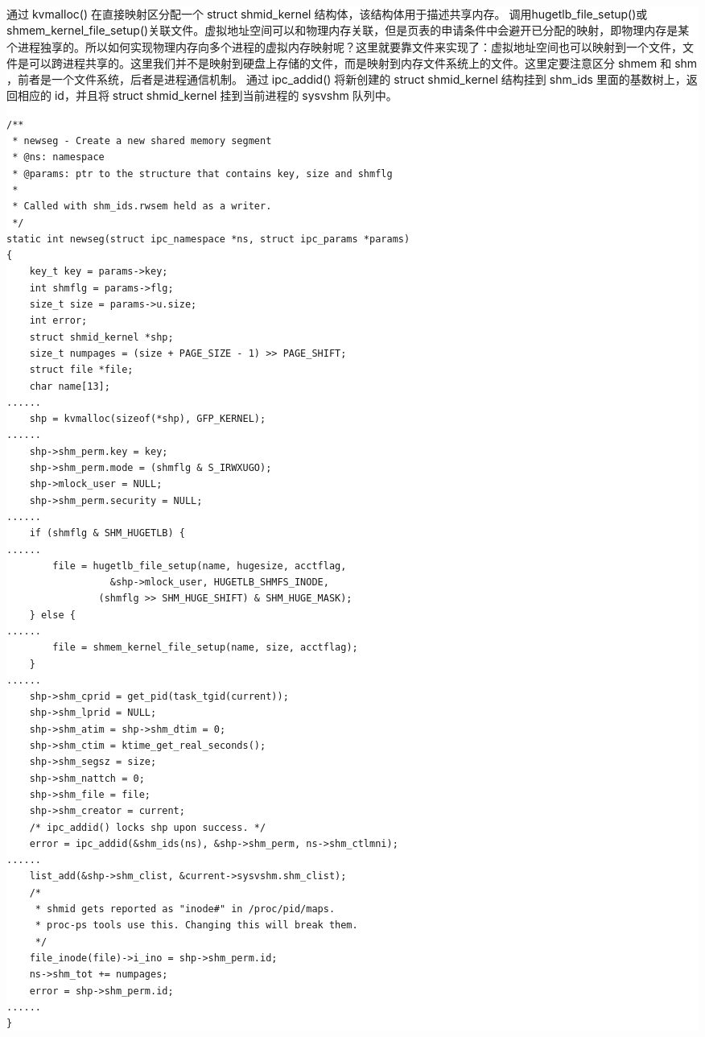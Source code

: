 通过 kvmalloc() 在直接映射区分配一个 struct shmid_kernel 结构体，该结构体用于描述共享内存。
调用hugetlb_file_setup()或shmem_kernel_file_setup()关联文件。虚拟地址空间可以和物理内存关联，但是页表的申请条件中会避开已分配的映射，即物理内存是某个进程独享的。所以如何实现物理内存向多个进程的虚拟内存映射呢？这里就要靠文件来实现了：虚拟地址空间也可以映射到一个文件，文件是可以跨进程共享的。这里我们并不是映射到硬盘上存储的文件，而是映射到内存文件系统上的文件。这里定要注意区分 shmem 和 shm ，前者是一个文件系统，后者是进程通信机制。
通过 ipc_addid() 将新创建的 struct shmid_kernel 结构挂到 shm_ids 里面的基数树上，返回相应的 id，并且将 struct shmid_kernel 挂到当前进程的 sysvshm 队列中。
```
/**
 * newseg - Create a new shared memory segment
 * @ns: namespace
 * @params: ptr to the structure that contains key, size and shmflg
 *
 * Called with shm_ids.rwsem held as a writer.
 */
static int newseg(struct ipc_namespace *ns, struct ipc_params *params)
{
    key_t key = params->key;
    int shmflg = params->flg;
    size_t size = params->u.size;
    int error;
    struct shmid_kernel *shp;
    size_t numpages = (size + PAGE_SIZE - 1) >> PAGE_SHIFT;
    struct file *file;
    char name[13];
......
    shp = kvmalloc(sizeof(*shp), GFP_KERNEL);
......
    shp->shm_perm.key = key;
    shp->shm_perm.mode = (shmflg & S_IRWXUGO);
    shp->mlock_user = NULL;
    shp->shm_perm.security = NULL;
......
    if (shmflg & SHM_HUGETLB) {
......
        file = hugetlb_file_setup(name, hugesize, acctflag,
                  &shp->mlock_user, HUGETLB_SHMFS_INODE,
                (shmflg >> SHM_HUGE_SHIFT) & SHM_HUGE_MASK);
    } else {
......
        file = shmem_kernel_file_setup(name, size, acctflag);
    }
......
    shp->shm_cprid = get_pid(task_tgid(current));
    shp->shm_lprid = NULL;
    shp->shm_atim = shp->shm_dtim = 0;
    shp->shm_ctim = ktime_get_real_seconds();
    shp->shm_segsz = size;
    shp->shm_nattch = 0;
    shp->shm_file = file;
    shp->shm_creator = current;
    /* ipc_addid() locks shp upon success. */
    error = ipc_addid(&shm_ids(ns), &shp->shm_perm, ns->shm_ctlmni);
......
    list_add(&shp->shm_clist, &current->sysvshm.shm_clist);
    /*
     * shmid gets reported as "inode#" in /proc/pid/maps.
     * proc-ps tools use this. Changing this will break them.
     */
    file_inode(file)->i_ino = shp->shm_perm.id;
    ns->shm_tot += numpages;
    error = shp->shm_perm.id;
......
}
```